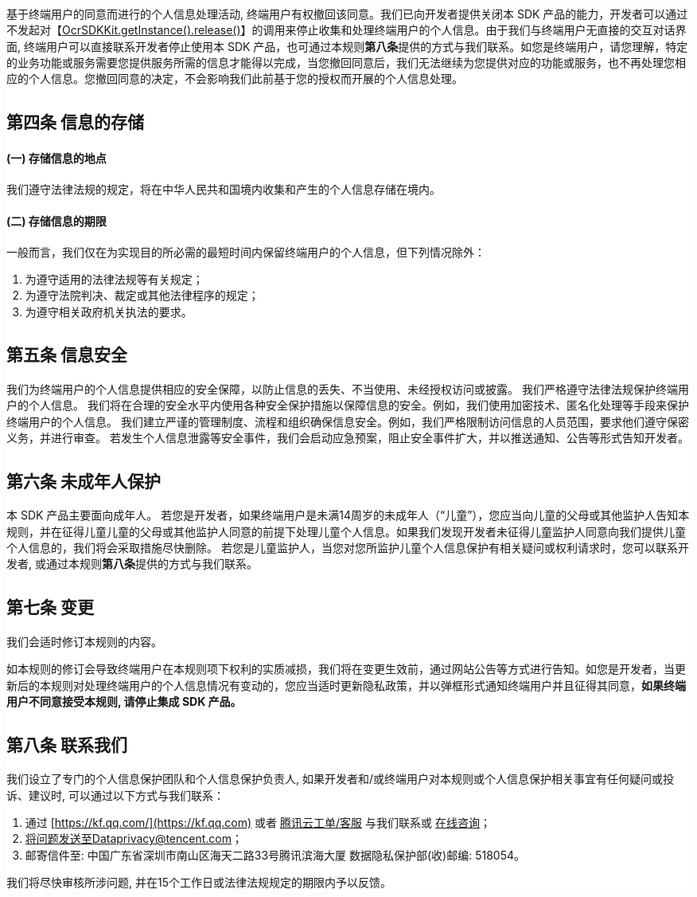 基于终端用户的同意而进行的个人信息处理活动, 终端用户有权撤回该同意。我们已向开发者提供关闭本 SDK 产品的能力，开发者可以通过不发起对【[OcrSDKKit.getInstance().release()](https://cloud.tencent.com/document/product/866/47307)】的调用来停止收集和处理终端用户的个人信息。由于我们与终端用户无直接的交互对话界面, 终端用户可以直接联系开发者停止使用本 SDK 产品，也可通过本规则**第八条**提供的方式与我们联系。如您是终端用户，请您理解，特定的业务功能或服务需要您提供服务所需的信息才能得以完成，当您撤回同意后，我们无法继续为您提供对应的功能或服务，也不再处理您相应的个人信息。您撤回同意的决定，不会影响我们此前基于您的授权而开展的个人信息处理。


## 第四条 信息的存储
#### (一) 存储信息的地点
我们遵守法律法规的规定，将在中华人民共和国境内收集和产生的个人信息存储在境内。

#### (二) 存储信息的期限
一般而言，我们仅在为实现目的所必需的最短时间内保留终端用户的个人信息，但下列情况除外：
1. 为遵守适用的法律法规等有关规定；
2. 为遵守法院判决、裁定或其他法律程序的规定；
3. 为遵守相关政府机关执法的要求。

## 第五条 信息安全
我们为终端用户的个人信息提供相应的安全保障，以防止信息的丢失、不当使用、未经授权访问或披露。
我们严格遵守法律法规保护终端用户的个人信息。
我们将在合理的安全水平内使用各种安全保护措施以保障信息的安全。例如，我们使用加密技术、匿名化处理等手段来保护终端用户的个人信息。
我们建立严谨的管理制度、流程和组织确保信息安全。例如，我们严格限制访问信息的人员范围，要求他们遵守保密义务，并进行审查。
若发生个人信息泄露等安全事件，我们会启动应急预案，阻止安全事件扩大，并以推送通知、公告等形式告知开发者。


## 第六条 未成年人保护
本 SDK 产品主要面向成年人。
若您是开发者，如果终端用户是未满14周岁的未成年人（“儿童”），您应当向儿童的父母或其他监护人告知本规则，并在征得儿童儿童的父母或其他监护人同意的前提下处理儿童个人信息。如果我们发现开发者未征得儿童监护人同意向我们提供儿童个人信息的，我们将会采取措施尽快删除。
若您是儿童监护人，当您对您所监护儿童个人信息保护有相关疑问或权利请求时，您可以联系开发者, 或通过本规则**第八条**提供的方式与我们联系。

## 第七条 变更
我们会适时修订本规则的内容。

如本规则的修订会导致终端用户在本规则项下权利的实质减损，我们将在变更生效前，通过网站公告等方式进行告知。如您是开发者，当更新后的本规则对处理终端用户的个人信息情况有变动的，您应当适时更新隐私政策，并以弹框形式通知终端用户并且征得其同意，**如果终端用户不同意接受本规则, 请停止集成 SDK 产品。**

## 第八条 联系我们
我们设立了专门的个人信息保护团队和个人信息保护负责人, 如果开发者和/或终端用户对本规则或个人信息保护相关事宜有任何疑问或投诉、建议时, 可以通过以下方式与我们联系： 
1. 通过 [https://kf.qq.com/](https://kf.qq.com) 或者 [腾讯云工单/客服](https://console.cloud.tencent.com/workorder/category) 与我们联系或 [在线咨询](https://console.cloud.tencent.com/workorder/category)；
2. 将问题发送至Dataprivacy@tencent.com；
3. 邮寄信件至: 中国广东省深圳市南山区海天二路33号腾讯滨海大厦 数据隐私保护部(收)邮编: 518054。

我们将尽快审核所涉问题, 并在15个工作日或法律法规规定的期限内予以反馈。
